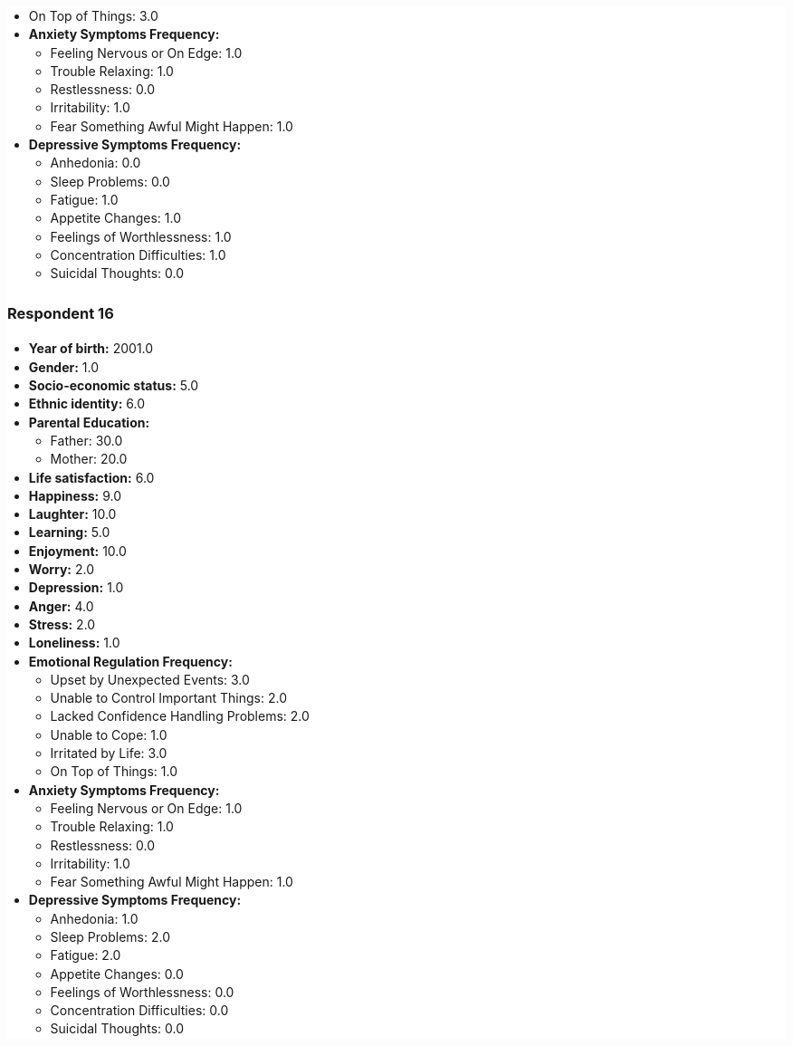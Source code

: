   - On Top of Things: 3.0
- **Anxiety Symptoms Frequency:**
  - Feeling Nervous or On Edge: 1.0
  - Trouble Relaxing: 1.0
  - Restlessness: 0.0
  - Irritability: 1.0
  - Fear Something Awful Might Happen: 1.0
- **Depressive Symptoms Frequency:**
  - Anhedonia: 0.0
  - Sleep Problems: 0.0
  - Fatigue: 1.0
  - Appetite Changes: 1.0
  - Feelings of Worthlessness: 1.0
  - Concentration Difficulties: 1.0
  - Suicidal Thoughts: 0.0

### Respondent 16

- **Year of birth:** 2001.0
- **Gender:** 1.0
- **Socio-economic status:** 5.0
- **Ethnic identity:** 6.0
- **Parental Education:**
  - Father: 30.0
  - Mother: 20.0
- **Life satisfaction:** 6.0
- **Happiness:** 9.0
- **Laughter:** 10.0
- **Learning:** 5.0
- **Enjoyment:** 10.0
- **Worry:** 2.0
- **Depression:** 1.0
- **Anger:** 4.0
- **Stress:** 2.0
- **Loneliness:** 1.0
- **Emotional Regulation Frequency:**
  - Upset by Unexpected Events: 3.0
  - Unable to Control Important Things: 2.0
  - Lacked Confidence Handling Problems: 2.0
  - Unable to Cope: 1.0
  - Irritated by Life: 3.0
  - On Top of Things: 1.0
- **Anxiety Symptoms Frequency:**
  - Feeling Nervous or On Edge: 1.0
  - Trouble Relaxing: 1.0
  - Restlessness: 0.0
  - Irritability: 1.0
  - Fear Something Awful Might Happen: 1.0
- **Depressive Symptoms Frequency:**
  - Anhedonia: 1.0
  - Sleep Problems: 2.0
  - Fatigue: 2.0
  - Appetite Changes: 0.0
  - Feelings of Worthlessness: 0.0
  - Concentration Difficulties: 0.0
  - Suicidal Thoughts: 0.0
